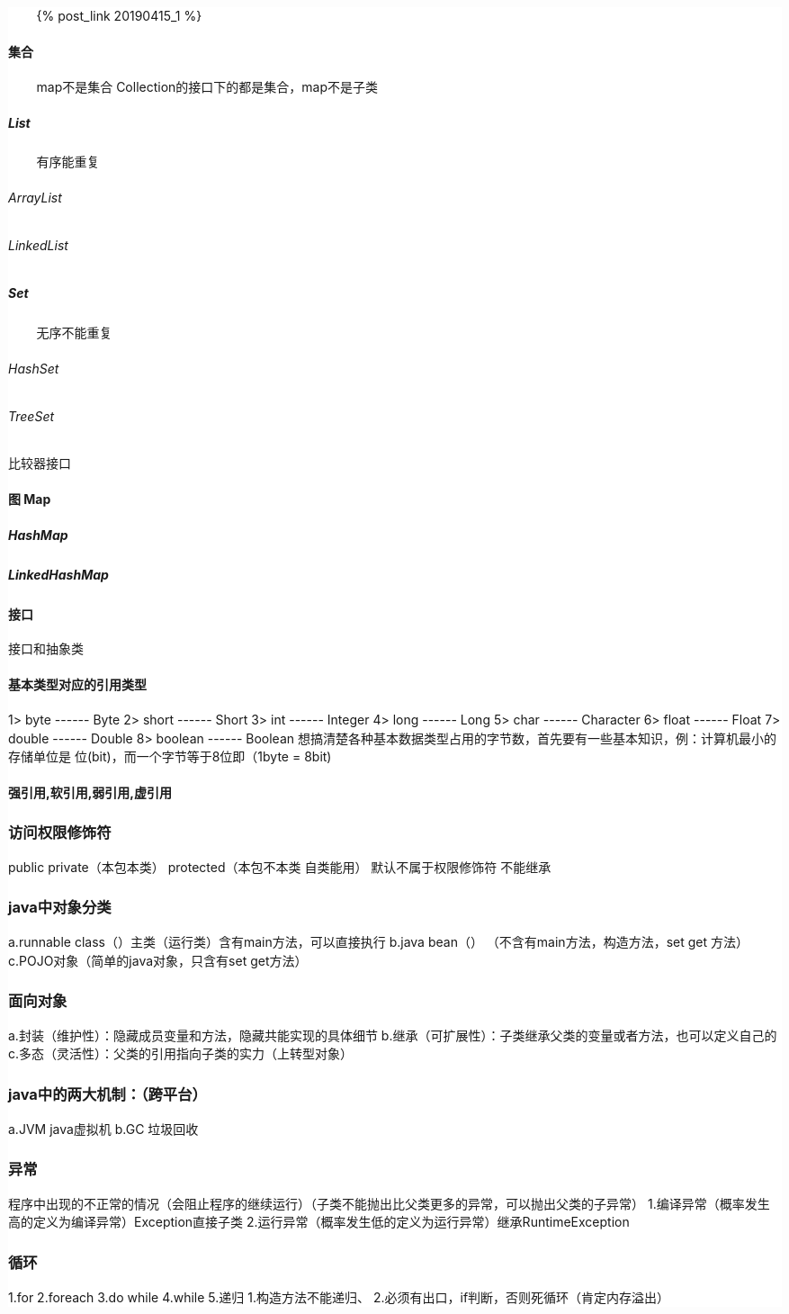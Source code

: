 &nbsp;&nbsp;&nbsp;&nbsp;&nbsp;&nbsp;&nbsp;&nbsp;{% post_link 20190415_1 %}

#### 集合
&nbsp;&nbsp;&nbsp;&nbsp;&nbsp;&nbsp;&nbsp;&nbsp;map不是集合 Collection的接口下的都是集合，map不是子类
##### List
&nbsp;&nbsp;&nbsp;&nbsp;&nbsp;&nbsp;&nbsp;&nbsp;有序能重复
###### ArrayList
###### LinkedList
##### Set
&nbsp;&nbsp;&nbsp;&nbsp;&nbsp;&nbsp;&nbsp;&nbsp;无序不能重复
###### HashSet
###### TreeSet 
比较器接口
#### 图 Map
##### HashMap
##### LinkedHashMap
#### 接口
接口和抽象类
#### 基本类型对应的引用类型
1> byte       ------    Byte
2> short      ------   Short
3> int          ------    Integer
4> long       ------    Long
5> char       ------    Character
6> float       ------    Float
7> double   ------    Double
8> boolean ------    Boolean
 想搞清楚各种基本数据类型占用的字节数，首先要有一些基本知识，例：计算机最小的存储单位是 位(bit)，而一个字节等于8位即（1byte = 8bit)

#### 强引用,软引用,弱引用,虚引用

### 访问权限修饰符
public private（本包本类） protected（本包不本类 自类能用）
默认不属于权限修饰符 不能继承
### java中对象分类
a.runnable class（）主类（运行类）含有main方法，可以直接执行
b.java bean（） （不含有main方法，构造方法，set get 方法）
c.POJO对象（简单的java对象，只含有set get方法）
### 面向对象
a.封装（维护性）：隐藏成员变量和方法，隐藏共能实现的具体细节
b.继承（可扩展性）：子类继承父类的变量或者方法，也可以定义自己的
c.多态（灵活性）：父类的引用指向子类的实力（上转型对象）
### java中的两大机制：（跨平台）
a.JVM java虚拟机
b.GC 垃圾回收
### 异常
程序中出现的不正常的情况（会阻止程序的继续运行）（子类不能抛出比父类更多的异常，可以抛出父类的子异常）
1.编译异常（概率发生高的定义为编译异常）Exception直接子类
2.运行异常（概率发生低的定义为运行异常）继承RuntimeException
### 循环
1.for
2.foreach
3.do while
4.while
5.递归
    1.构造方法不能递归、
    2.必须有出口，if判断，否则死循环（肯定内存溢出）